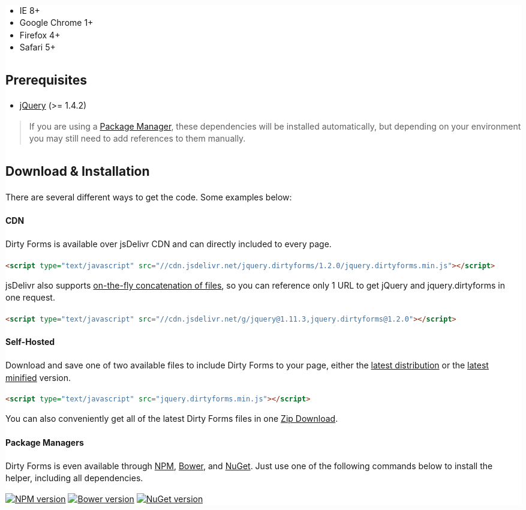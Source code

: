 - IE 8+
- Google Chrome 1+
- Firefox 4+
- Safari 5+

## Prerequisites

- [jQuery](http://jquery.com) (>= 1.4.2)

> If you are using a [Package Manager](#package-managers), these dependencies will be installed automatically, but depending on your environment you may still need to add references to them manually.

## Download & Installation
There are several different ways to get the code. Some examples below:

#### CDN
Dirty Forms is available over jsDelivr CDN and can directly included to every page.
```HTML
<script type="text/javascript" src="//cdn.jsdelivr.net/jquery.dirtyforms/1.2.0/jquery.dirtyforms.min.js"></script>
```

jsDelivr also supports [on-the-fly concatenation of files](https://github.com/jsdelivr/jsdelivr#load-multiple-files-with-single-http-request), so you can reference only 1 URL to get jQuery and jquery.dirtyforms in one request.
```HTML
<script type="text/javascript" src="//cdn.jsdelivr.net/g/jquery@1.11.3,jquery.dirtyforms@1.2.0"></script>
```

#### Self-Hosted
Download and save one of two available files to include Dirty Forms to your page, either the [latest distribution](https://raw.githubusercontent.com/NightOwl888/jquery.dirtyforms.dist/master/jquery.dirtyforms.js) or the [latest minified](https://raw.githubusercontent.com/NightOwl888/jquery.dirtyforms.dist/master/jquery.dirtyforms.min.js) version.
```HTML
<script type="text/javascript" src="jquery.dirtyforms.min.js"></script>
```

You can also conveniently get all of the latest Dirty Forms files in one [Zip Download](https://github.com/NightOwl888/jquery.dirtyforms.dist/archive/master.zip).

#### Package Managers
Dirty Forms is even available through [NPM](http://npmjs.org), [Bower](http://bower.io), and [NuGet](https://www.nuget.org/). Just use one of the following commands below to install the helper, including all dependencies.

[![NPM version](https://badge.fury.io/js/jquery.dirtyforms.svg)](http://www.npmjs.org/package/jquery.dirtyforms)
[![Bower version](https://badge.fury.io/bo/jquery.dirtyforms.svg)](http://bower.io/search/?q=jquery.dirtyforms)
[![NuGet version](https://badge.fury.io/nu/jquery.dirtyforms.svg)](https://www.nuget.org/packages/jquery.dirtyforms/)
